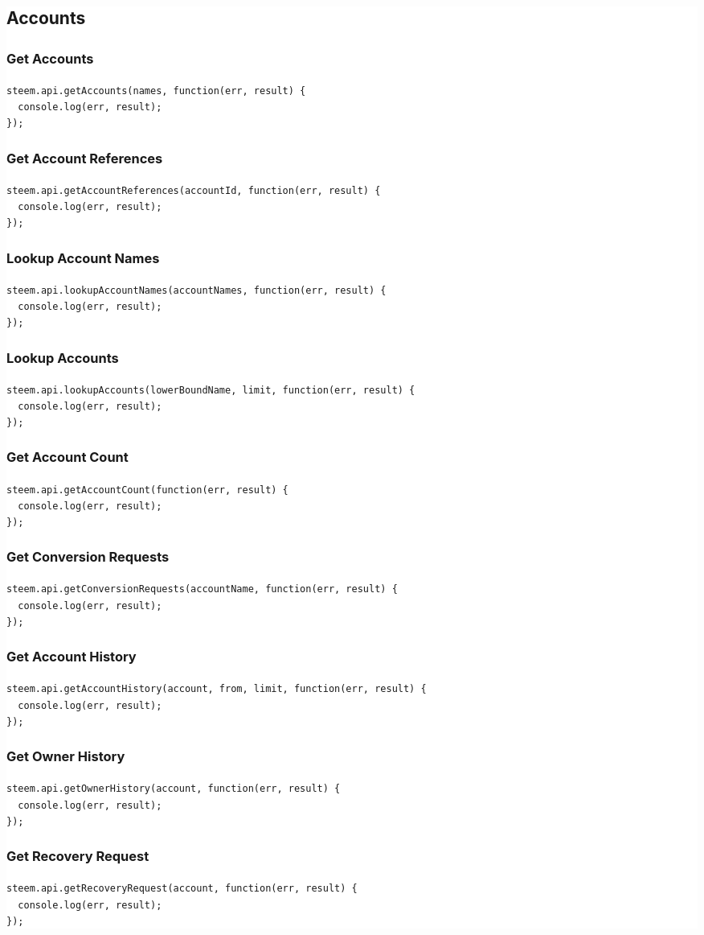## Accounts

### Get Accounts
```
steem.api.getAccounts(names, function(err, result) {
  console.log(err, result);
});
```
### Get Account References
```
steem.api.getAccountReferences(accountId, function(err, result) {
  console.log(err, result);
});
```
### Lookup Account Names
```
steem.api.lookupAccountNames(accountNames, function(err, result) {
  console.log(err, result);
});
```
### Lookup Accounts
```
steem.api.lookupAccounts(lowerBoundName, limit, function(err, result) {
  console.log(err, result);
});
```
### Get Account Count
```
steem.api.getAccountCount(function(err, result) {
  console.log(err, result);
});
```
### Get Conversion Requests
```
steem.api.getConversionRequests(accountName, function(err, result) {
  console.log(err, result);
});
```
### Get Account History
```
steem.api.getAccountHistory(account, from, limit, function(err, result) {
  console.log(err, result);
});
```
### Get Owner History
```
steem.api.getOwnerHistory(account, function(err, result) {
  console.log(err, result);
});
```
### Get Recovery Request
```
steem.api.getRecoveryRequest(account, function(err, result) {
  console.log(err, result);
});
```
